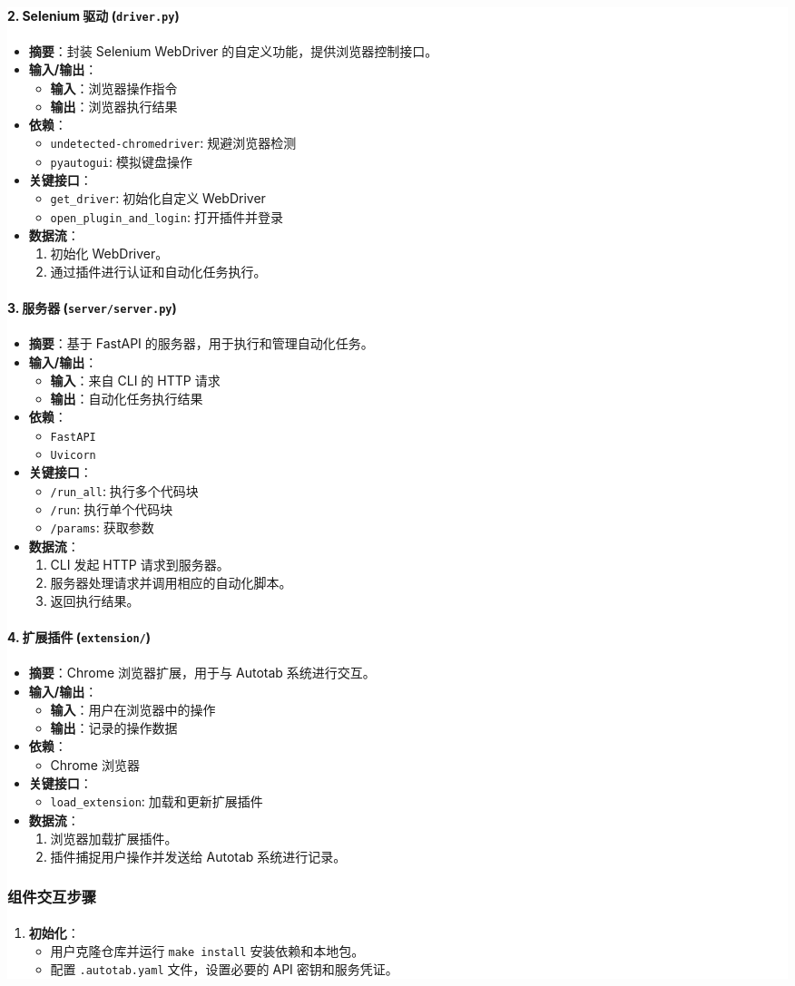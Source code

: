 #### 2. Selenium 驱动 (`driver.py`)

- **摘要**：封装 Selenium WebDriver 的自定义功能，提供浏览器控制接口。
- **输入/输出**：
  - **输入**：浏览器操作指令
  - **输出**：浏览器执行结果
- **依赖**：
  - `undetected-chromedriver`: 规避浏览器检测
  - `pyautogui`: 模拟键盘操作
- **关键接口**：
  - `get_driver`: 初始化自定义 WebDriver
  - `open_plugin_and_login`: 打开插件并登录
- **数据流**：
  1. 初始化 WebDriver。
  2. 通过插件进行认证和自动化任务执行。

#### 3. 服务器 (`server/server.py`)

- **摘要**：基于 FastAPI 的服务器，用于执行和管理自动化任务。
- **输入/输出**：
  - **输入**：来自 CLI 的 HTTP 请求
  - **输出**：自动化任务执行结果
- **依赖**：
  - `FastAPI`
  - `Uvicorn`
- **关键接口**：
  - `/run_all`: 执行多个代码块
  - `/run`: 执行单个代码块
  - `/params`: 获取参数
- **数据流**：
  1. CLI 发起 HTTP 请求到服务器。
  2. 服务器处理请求并调用相应的自动化脚本。
  3. 返回执行结果。

#### 4. 扩展插件 (`extension/`)

- **摘要**：Chrome 浏览器扩展，用于与 Autotab 系统进行交互。
- **输入/输出**：
  - **输入**：用户在浏览器中的操作
  - **输出**：记录的操作数据
- **依赖**：
  - Chrome 浏览器
- **关键接口**：
  - `load_extension`: 加载和更新扩展插件
- **数据流**：
  1. 浏览器加载扩展插件。
  2. 插件捕捉用户操作并发送给 Autotab 系统进行记录。

### 组件交互步骤

1. **初始化**：
   - 用户克隆仓库并运行 `make install` 安装依赖和本地包。
   - 配置 `.autotab.yaml` 文件，设置必要的 API 密钥和服务凭证。

